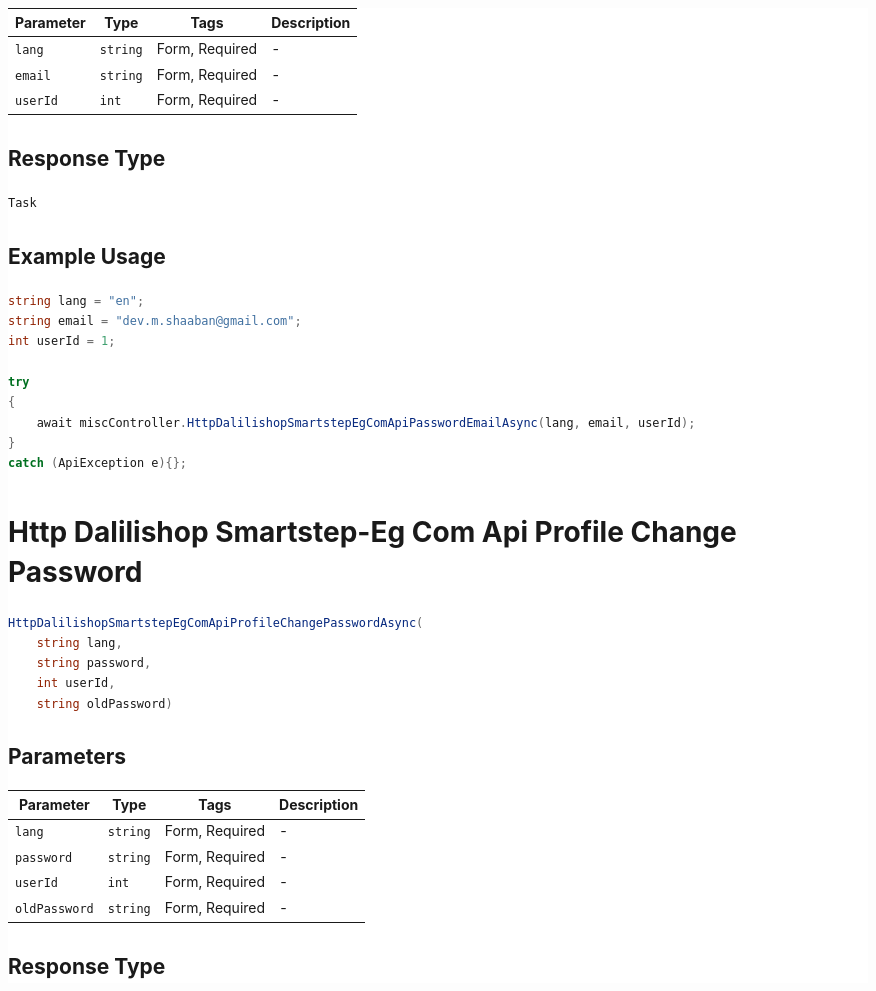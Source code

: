 | Parameter | Type | Tags | Description |
|  --- | --- | --- | --- |
| `lang` | `string` | Form, Required | - |
| `email` | `string` | Form, Required | - |
| `userId` | `int` | Form, Required | - |

## Response Type

`Task`

## Example Usage

```csharp
string lang = "en";
string email = "dev.m.shaaban@gmail.com";
int userId = 1;

try
{
    await miscController.HttpDalilishopSmartstepEgComApiPasswordEmailAsync(lang, email, userId);
}
catch (ApiException e){};
```


# Http Dalilishop Smartstep-Eg Com Api Profile Change Password

```csharp
HttpDalilishopSmartstepEgComApiProfileChangePasswordAsync(
    string lang,
    string password,
    int userId,
    string oldPassword)
```

## Parameters

| Parameter | Type | Tags | Description |
|  --- | --- | --- | --- |
| `lang` | `string` | Form, Required | - |
| `password` | `string` | Form, Required | - |
| `userId` | `int` | Form, Required | - |
| `oldPassword` | `string` | Form, Required | - |

## Response Type
